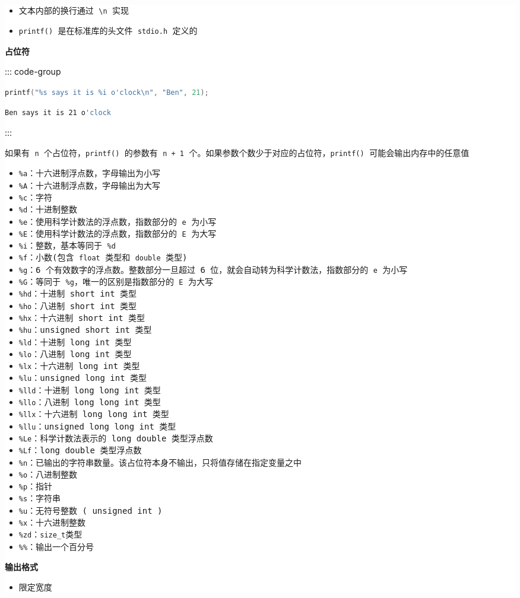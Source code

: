 - <samp>文本内部的换行通过 `\n` 实现</samp>

- <samp>`printf()` 是在标准库的头文件 `stdio.h` 定义的</samp>

<samp>**占位符**</samp>

::: code-group

```c
printf("%s says it is %i o'clock\n", "Ben", 21);
```

```sh
Ben says it is 21 o'clock
```

:::

<samp>如果有 `n` 个占位符，`printf()` 的参数有 `n + 1` 个。如果参数个数少于对应的占位符，`printf()` 可能会输出内存中的任意值</samp>

- <samp>`%a`：十六进制浮点数，字母输出为小写</samp>
- <samp>`%A`：十六进制浮点数，字母输出为大写</samp>
- <samp>`%c`：字符</samp>
- <samp>`%d`：十进制整数</samp>
- <samp>`%e`：使用科学计数法的浮点数，指数部分的 `e` 为小写</samp>
- <samp>`%E`：使用科学计数法的浮点数，指数部分的 `E` 为大写</samp>
- <samp>`%i`：整数，基本等同于 `%d`</samp>
- <samp>`%f`：小数(包含 `float` 类型和 `double` 类型)</samp>
- <samp>`%g`：6 个有效数字的浮点数。整数部分一旦超过 6 位，就会自动转为科学计数法，指数部分的 `e` 为小写</samp>
- <samp>`%G`：等同于 `%g`，唯一的区别是指数部分的 `E` 为大写</samp>
- <samp>`%hd`：十进制 short int 类型</samp>
- <samp>`%ho`：八进制 short int 类型</samp>
- <samp>`%hx`：十六进制 short int 类型</samp>
- <samp>`%hu`：unsigned short int 类型</samp>
- <samp>`%ld`：十进制 long int 类型</samp>
- <samp>`%lo`：八进制 long int 类型</samp>
- <samp>`%lx`：十六进制 long int 类型</samp>
- <samp>`%lu`：unsigned long int 类型</samp>
- <samp>`%lld`：十进制 long long int 类型</samp>
- <samp>`%llo`：八进制 long long int 类型</samp>
- <samp>`%llx`：十六进制 long long int 类型</samp>
- <samp>`%llu`：unsigned long long int 类型</samp>
- <samp>`%Le`：科学计数法表示的 long double 类型浮点数</samp>
- <samp>`%Lf`：long double 类型浮点数</samp>
- <samp>`%n`：已输出的字符串数量。该占位符本身不输出，只将值存储在指定变量之中</samp>
- <samp>`%o`：八进制整数</samp>
- <samp>`%p`：指针</samp>
- <samp>`%s`：字符串</samp>
- <samp>`%u`：无符号整数 ( unsigned int )</samp>
- <samp>`%x`：十六进制整数</samp>
- <samp>`%zd`：`size_t`类型</samp>
- <samp>`%%`：输出一个百分号</samp>

<samp>**输出格式**</samp>

- <samp>限定宽度</samp>
